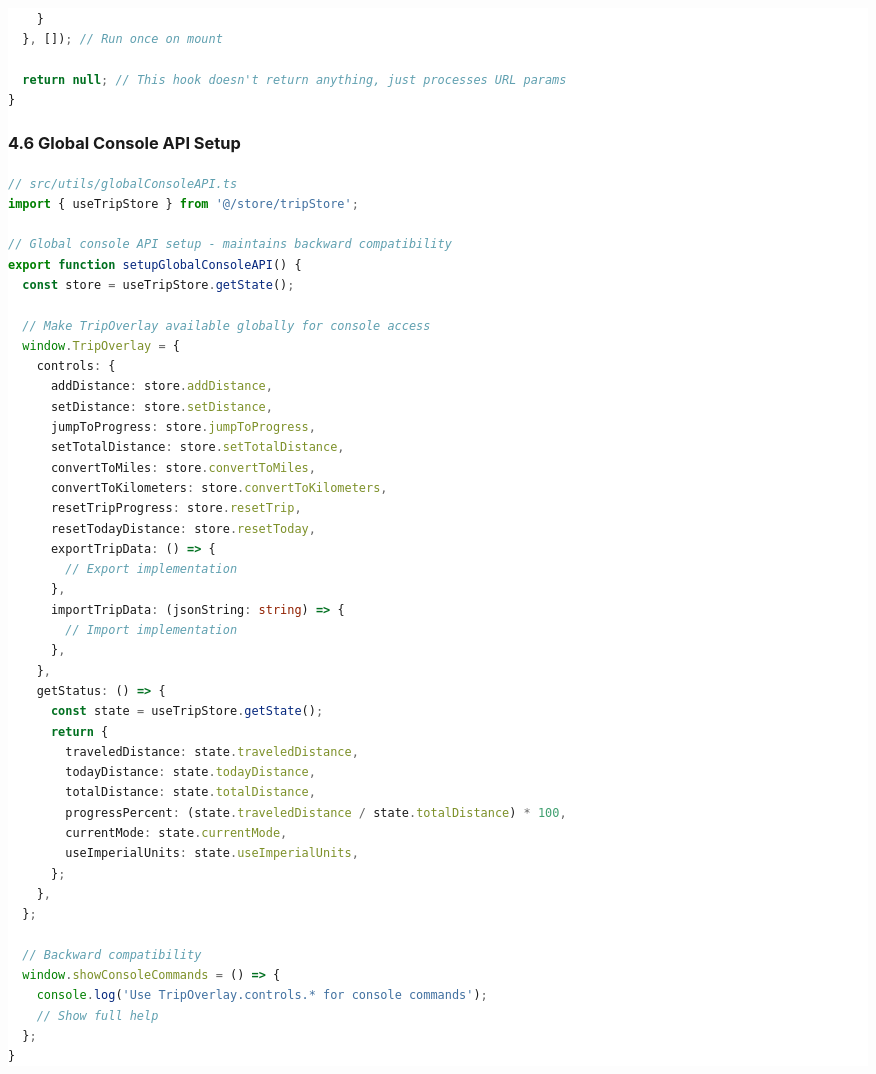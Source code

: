 ```typescript
    }
  }, []); // Run once on mount

  return null; // This hook doesn't return anything, just processes URL params
}
```

### 4.6 Global Console API Setup

```typescript
// src/utils/globalConsoleAPI.ts
import { useTripStore } from '@/store/tripStore';

// Global console API setup - maintains backward compatibility
export function setupGlobalConsoleAPI() {
  const store = useTripStore.getState();

  // Make TripOverlay available globally for console access
  window.TripOverlay = {
    controls: {
      addDistance: store.addDistance,
      setDistance: store.setDistance,
      jumpToProgress: store.jumpToProgress,
      setTotalDistance: store.setTotalDistance,
      convertToMiles: store.convertToMiles,
      convertToKilometers: store.convertToKilometers,
      resetTripProgress: store.resetTrip,
      resetTodayDistance: store.resetToday,
      exportTripData: () => {
        // Export implementation
      },
      importTripData: (jsonString: string) => {
        // Import implementation
      },
    },
    getStatus: () => {
      const state = useTripStore.getState();
      return {
        traveledDistance: state.traveledDistance,
        todayDistance: state.todayDistance,
        totalDistance: state.totalDistance,
        progressPercent: (state.traveledDistance / state.totalDistance) * 100,
        currentMode: state.currentMode,
        useImperialUnits: state.useImperialUnits,
      };
    },
  };

  // Backward compatibility
  window.showConsoleCommands = () => {
    console.log('Use TripOverlay.controls.* for console commands');
    // Show full help
  };
}
```
